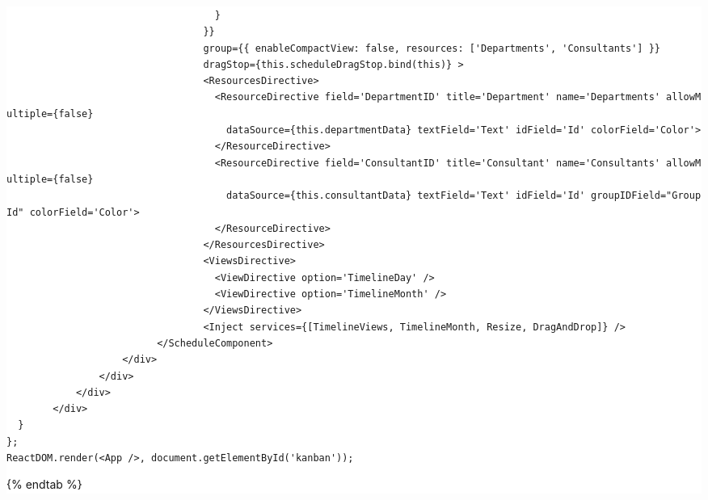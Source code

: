 ```tsx
                                    }
                                  }}
                                  group={{ enableCompactView: false, resources: ['Departments', 'Consultants'] }}
                                  dragStop={this.scheduleDragStop.bind(this)} >
                                  <ResourcesDirective>
                                    <ResourceDirective field='DepartmentID' title='Department' name='Departments' allowMultiple={false}
                                      dataSource={this.departmentData} textField='Text' idField='Id' colorField='Color'>
                                    </ResourceDirective>
                                    <ResourceDirective field='ConsultantID' title='Consultant' name='Consultants' allowMultiple={false}
                                      dataSource={this.consultantData} textField='Text' idField='Id' groupIDField="GroupId" colorField='Color'>
                                    </ResourceDirective>
                                  </ResourcesDirective>
                                  <ViewsDirective>
                                    <ViewDirective option='TimelineDay' />
                                    <ViewDirective option='TimelineMonth' />
                                  </ViewsDirective>
                                  <Inject services={[TimelineViews, TimelineMonth, Resize, DragAndDrop]} />
                          </ScheduleComponent>
                    </div>
                </div>
            </div>
        </div>
  }
};
ReactDOM.render(<App />, document.getElementById('kanban'));

```

{% endtab %}
